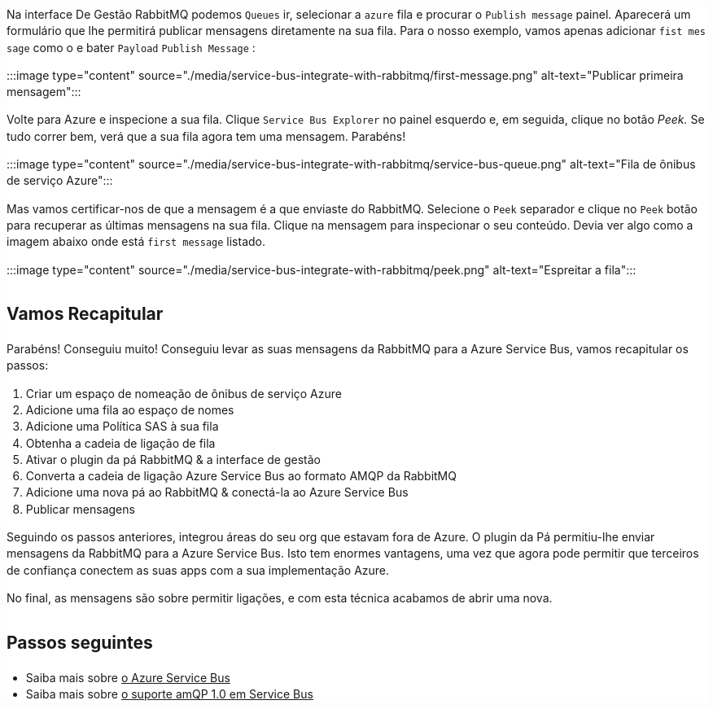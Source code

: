 Na interface De Gestão RabbitMQ podemos `Queues` ir, selecionar a `azure` fila e procurar o `Publish message` painel. Aparecerá um formulário que lhe permitirá publicar mensagens diretamente na sua fila. Para o nosso exemplo, vamos apenas adicionar `fist message` como o e bater `Payload` `Publish Message` :

:::image type="content" source="./media/service-bus-integrate-with-rabbitmq/first-message.png" alt-text="Publicar primeira mensagem":::

Volte para Azure e inspecione a sua fila. Clique `Service Bus Explorer` no painel esquerdo e, em seguida, clique no botão _Peek._ Se tudo correr bem, verá que a sua fila agora tem uma mensagem. Parabéns!

:::image type="content" source="./media/service-bus-integrate-with-rabbitmq/service-bus-queue.png" alt-text="Fila de ônibus de serviço Azure":::

Mas vamos certificar-nos de que a mensagem é a que enviaste do RabbitMQ. Selecione o `Peek` separador e clique no `Peek` botão para recuperar as últimas mensagens na sua fila. Clique na mensagem para inspecionar o seu conteúdo. Devia ver algo como a imagem abaixo onde está `first message` listado.

:::image type="content" source="./media/service-bus-integrate-with-rabbitmq/peek.png" alt-text="Espreitar a fila":::

## <a name="lets-recap"></a>Vamos Recapitular

Parabéns! Conseguiu muito! Conseguiu levar as suas mensagens da RabbitMQ para a Azure Service Bus, vamos recapitular os passos:

1. Criar um espaço de nomeação de ônibus de serviço Azure
2. Adicione uma fila ao espaço de nomes
3. Adicione uma Política SAS à sua fila
4. Obtenha a cadeia de ligação de fila
5. Ativar o plugin da pá RabbitMQ & a interface de gestão
6. Converta a cadeia de ligação Azure Service Bus ao formato AMQP da RabbitMQ
7. Adicione uma nova pá ao RabbitMQ & conectá-la ao Azure Service Bus
8. Publicar mensagens

Seguindo os passos anteriores, integrou áreas do seu org que estavam fora de Azure. O plugin da Pá permitiu-lhe enviar mensagens da RabbitMQ para a Azure Service Bus. Isto tem enormes vantagens, uma vez que agora pode permitir que terceiros de confiança conectem as suas apps com a sua implementação Azure.

No final, as mensagens são sobre permitir ligações, e com esta técnica acabamos de abrir uma nova.

## <a name="next-steps"></a>Passos seguintes

- Saiba mais sobre [o Azure Service Bus](./service-bus-messaging-overview.md)
- Saiba mais sobre [o suporte amQP 1.0 em Service Bus](./service-bus-amqp-overview.md)
